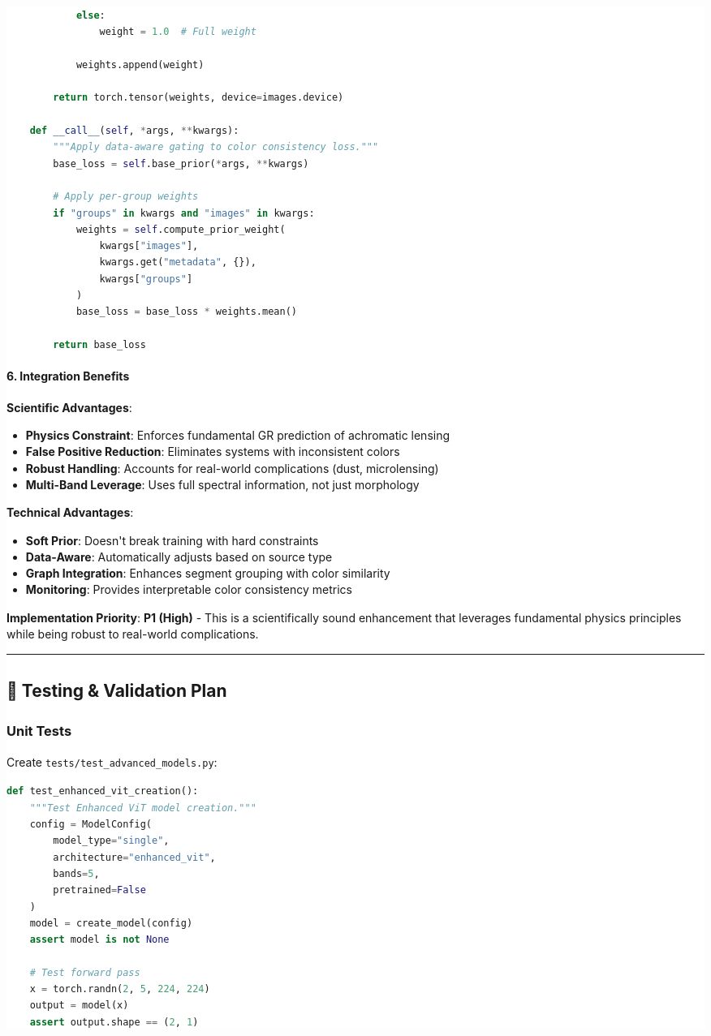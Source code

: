 ```python
            else:
                weight = 1.0  # Full weight
            
            weights.append(weight)
        
        return torch.tensor(weights, device=images.device)
    
    def __call__(self, *args, **kwargs):
        """Apply data-aware gating to color consistency loss."""
        base_loss = self.base_prior(*args, **kwargs)
        
        # Apply per-group weights
        if "groups" in kwargs and "images" in kwargs:
            weights = self.compute_prior_weight(
                kwargs["images"], 
                kwargs.get("metadata", {}),
                kwargs["groups"]
            )
            base_loss = base_loss * weights.mean()
        
        return base_loss
```

#### **6. Integration Benefits**

**Scientific Advantages**:
- **Physics Constraint**: Enforces fundamental GR prediction of achromatic lensing
- **False Positive Reduction**: Eliminates systems with inconsistent colors
- **Robust Handling**: Accounts for real-world complications (dust, microlensing)
- **Multi-Band Leverage**: Uses full spectral information, not just morphology

**Technical Advantages**:
- **Soft Prior**: Doesn't break training with hard constraints
- **Data-Aware**: Automatically adjusts based on source type
- **Graph Integration**: Enhances segment grouping with color similarity
- **Monitoring**: Provides interpretable color consistency metrics

**Implementation Priority**: **P1 (High)** - This is a scientifically sound enhancement that leverages fundamental physics principles while being robust to real-world complications.

---

## 🧪 **Testing & Validation Plan**

### **Unit Tests**

Create `tests/test_advanced_models.py`:

```python
def test_enhanced_vit_creation():
    """Test Enhanced ViT model creation."""
    config = ModelConfig(
        model_type="single",
        architecture="enhanced_vit",
        bands=5,
        pretrained=False
    )
    model = create_model(config)
    assert model is not None
    
    # Test forward pass
    x = torch.randn(2, 5, 224, 224)
    output = model(x)
    assert output.shape == (2, 1)

```